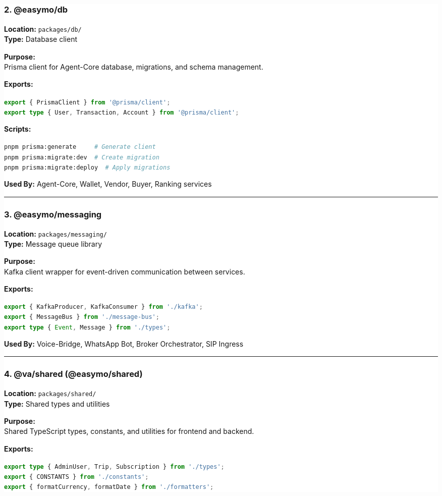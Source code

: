 
### 2. @easymo/db

**Location:** `packages/db/`  
**Type:** Database client

**Purpose:**  
Prisma client for Agent-Core database, migrations, and schema management.

**Exports:**
```typescript
export { PrismaClient } from '@prisma/client';
export type { User, Transaction, Account } from '@prisma/client';
```

**Scripts:**
```bash
pnpm prisma:generate     # Generate client
pnpm prisma:migrate:dev  # Create migration
pnpm prisma:migrate:deploy  # Apply migrations
```

**Used By:** Agent-Core, Wallet, Vendor, Buyer, Ranking services

---

### 3. @easymo/messaging

**Location:** `packages/messaging/`  
**Type:** Message queue library

**Purpose:**  
Kafka client wrapper for event-driven communication between services.

**Exports:**
```typescript
export { KafkaProducer, KafkaConsumer } from './kafka';
export { MessageBus } from './message-bus';
export type { Event, Message } from './types';
```

**Used By:** Voice-Bridge, WhatsApp Bot, Broker Orchestrator, SIP Ingress

---

### 4. @va/shared (@easymo/shared)

**Location:** `packages/shared/`  
**Type:** Shared types and utilities

**Purpose:**  
Shared TypeScript types, constants, and utilities for frontend and backend.

**Exports:**
```typescript
export type { AdminUser, Trip, Subscription } from './types';
export { CONSTANTS } from './constants';
export { formatCurrency, formatDate } from './formatters';
```
